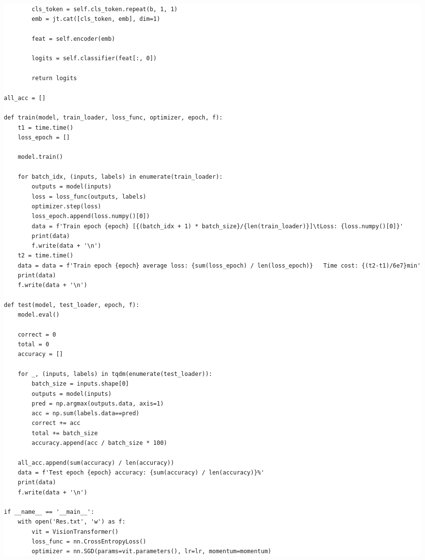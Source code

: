             cls_token = self.cls_token.repeat(b, 1, 1)
            emb = jt.cat([cls_token, emb], dim=1)

            feat = self.encoder(emb)

            logits = self.classifier(feat[:, 0])

            return logits
        
    all_acc = []

    def train(model, train_loader, loss_func, optimizer, epoch, f):
        t1 = time.time()
        loss_epoch = []

        model.train()

        for batch_idx, (inputs, labels) in enumerate(train_loader):
            outputs = model(inputs)
            loss = loss_func(outputs, labels)
            optimizer.step(loss)
            loss_epoch.append(loss.numpy()[0])
            data = f'Train epoch {epoch} [{(batch_idx + 1) * batch_size}/{len(train_loader)}]\tLoss: {loss.numpy()[0]}'
            print(data)
            f.write(data + '\n')
        t2 = time.time()
        data = data = f'Train epoch {epoch} average loss: {sum(loss_epoch) / len(loss_epoch)}   Time cost: {(t2-t1)/6e7}min'
        print(data)
        f.write(data + '\n')

    def test(model, test_loader, epoch, f):
        model.eval()

        correct = 0
        total = 0
        accuracy = []

        for _, (inputs, labels) in tqdm(enumerate(test_loader)):
            batch_size = inputs.shape[0]
            outputs = model(inputs)
            pred = np.argmax(outputs.data, axis=1)
            acc = np.sum(labels.data==pred)
            correct += acc
            total += batch_size
            accuracy.append(acc / batch_size * 100)
        
        all_acc.append(sum(accuracy) / len(accuracy))
        data = f'Test epoch {epoch} accuracy: {sum(accuracy) / len(accuracy)}%'
        print(data)
        f.write(data + '\n')

    if __name__ == '__main__':
        with open('Res.txt', 'w') as f:
            vit = VisionTransformer()
            loss_func = nn.CrossEntropyLoss()
            optimizer = nn.SGD(params=vit.parameters(), lr=lr, momentum=momentum)
